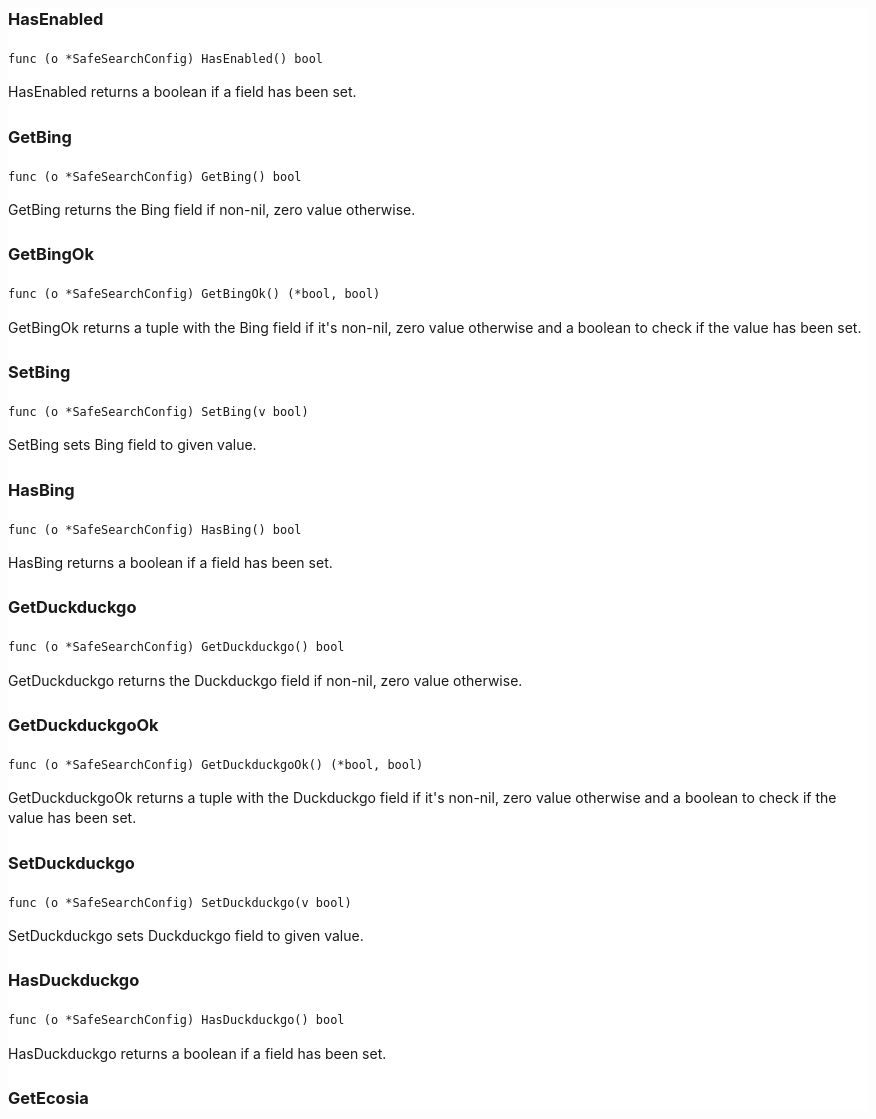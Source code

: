 ### HasEnabled

`func (o *SafeSearchConfig) HasEnabled() bool`

HasEnabled returns a boolean if a field has been set.

### GetBing

`func (o *SafeSearchConfig) GetBing() bool`

GetBing returns the Bing field if non-nil, zero value otherwise.

### GetBingOk

`func (o *SafeSearchConfig) GetBingOk() (*bool, bool)`

GetBingOk returns a tuple with the Bing field if it's non-nil, zero value otherwise
and a boolean to check if the value has been set.

### SetBing

`func (o *SafeSearchConfig) SetBing(v bool)`

SetBing sets Bing field to given value.

### HasBing

`func (o *SafeSearchConfig) HasBing() bool`

HasBing returns a boolean if a field has been set.

### GetDuckduckgo

`func (o *SafeSearchConfig) GetDuckduckgo() bool`

GetDuckduckgo returns the Duckduckgo field if non-nil, zero value otherwise.

### GetDuckduckgoOk

`func (o *SafeSearchConfig) GetDuckduckgoOk() (*bool, bool)`

GetDuckduckgoOk returns a tuple with the Duckduckgo field if it's non-nil, zero value otherwise
and a boolean to check if the value has been set.

### SetDuckduckgo

`func (o *SafeSearchConfig) SetDuckduckgo(v bool)`

SetDuckduckgo sets Duckduckgo field to given value.

### HasDuckduckgo

`func (o *SafeSearchConfig) HasDuckduckgo() bool`

HasDuckduckgo returns a boolean if a field has been set.

### GetEcosia
